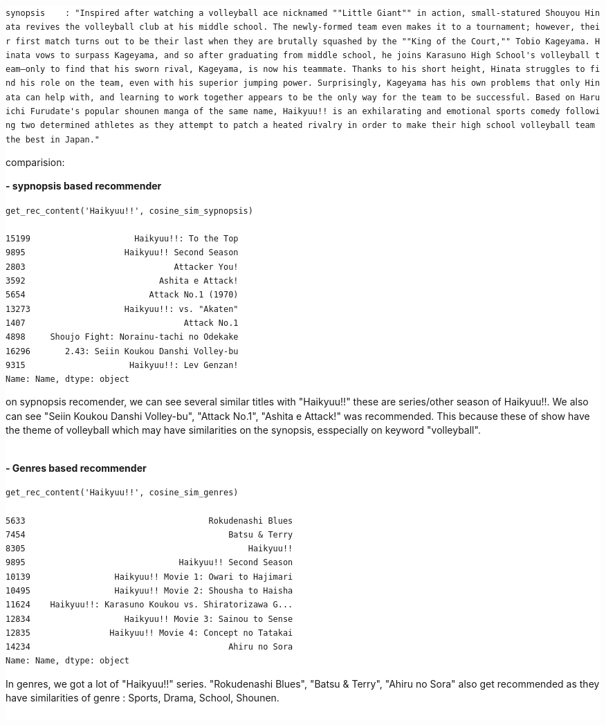     synopsis    : "Inspired after watching a volleyball ace nicknamed ""Little Giant"" in action, small-statured Shouyou Hinata revives the volleyball club at his middle school. The newly-formed team even makes it to a tournament; however, their first match turns out to be their last when they are brutally squashed by the ""King of the Court,"" Tobio Kageyama. Hinata vows to surpass Kageyama, and so after graduating from middle school, he joins Karasuno High School's volleyball team—only to find that his sworn rival, Kageyama, is now his teammate. Thanks to his short height, Hinata struggles to find his role on the team, even with his superior jumping power. Surprisingly, Kageyama has his own problems that only Hinata can help with, and learning to work together appears to be the only way for the team to be successful. Based on Haruichi Furudate's popular shounen manga of the same name, Haikyuu!! is an exhilarating and emotional sports comedy following two determined athletes as they attempt to patch a heated rivalry in order to make their high school volleyball team the best in Japan."

comparision:

**- sypnopsis based recommender**
    
    get_rec_content('Haikyuu!!', cosine_sim_sypnopsis)

    15199                     Haikyuu!!: To the Top
    9895                    Haikyuu!! Second Season
    2803                              Attacker You!
    3592                           Ashita e Attack!
    5654                         Attack No.1 (1970)
    13273                   Haikyuu!!: vs. "Akaten"
    1407                                Attack No.1
    4898     Shoujo Fight: Norainu-tachi no Odekake
    16296       2.43: Seiin Koukou Danshi Volley-bu
    9315                     Haikyuu!!: Lev Genzan!
    Name: Name, dtype: object

on sypnopsis recomender, we can see several similar titles with "Haikyuu!!" these are series/other season of Haikyuu!!. We also can see "Seiin Koukou Danshi Volley-bu", "Attack No.1", "Ashita e Attack!" was recommended. This because these of show have the theme of volleyball which may have similarities on the synopsis, esspecially on keyword "volleyball".  
<br/>

**- Genres based recommender**

    get_rec_content('Haikyuu!!', cosine_sim_genres)

    5633                                     Rokudenashi Blues
    7454                                         Batsu & Terry
    8305                                             Haikyuu!!
    9895                               Haikyuu!! Second Season
    10139                 Haikyuu!! Movie 1: Owari to Hajimari
    10495                 Haikyuu!! Movie 2: Shousha to Haisha
    11624    Haikyuu!!: Karasuno Koukou vs. Shiratorizawa G...
    12834                   Haikyuu!! Movie 3: Sainou to Sense
    12835                Haikyuu!! Movie 4: Concept no Tatakai
    14234                                        Ahiru no Sora
    Name: Name, dtype: object

In genres, we got a lot of "Haikyuu!!" series. "Rokudenashi Blues", "Batsu & Terry", "Ahiru no Sora" also get recommended as they have similarities of genre : Sports, Drama, School, Shounen.
<br/>
<br/>
